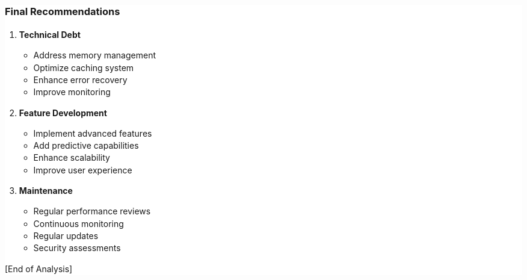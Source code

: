 ### Final Recommendations

1. **Technical Debt**
   - Address memory management
   - Optimize caching system
   - Enhance error recovery
   - Improve monitoring

2. **Feature Development**
   - Implement advanced features
   - Add predictive capabilities
   - Enhance scalability
   - Improve user experience

3. **Maintenance**
   - Regular performance reviews
   - Continuous monitoring
   - Regular updates
   - Security assessments

[End of Analysis]